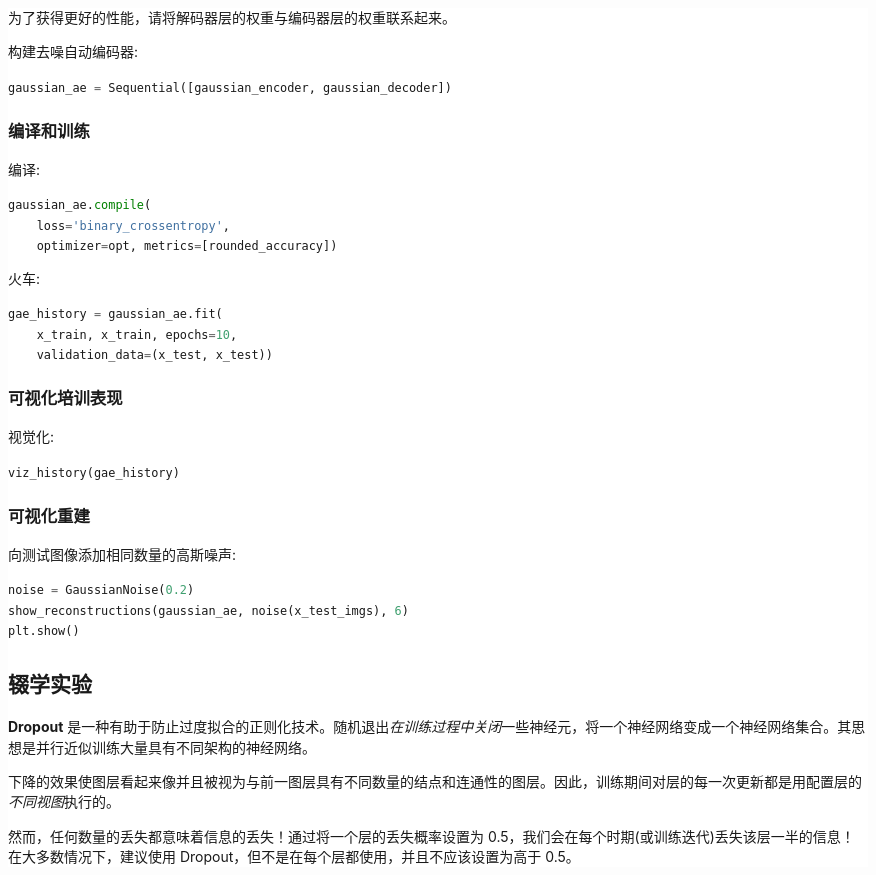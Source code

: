 为了获得更好的性能，请将解码器层的权重与编码器层的权重联系起来。

构建去噪自动编码器:

```py
gaussian_ae = Sequential([gaussian_encoder, gaussian_decoder])

```

### 编译和训练

编译:

```py
gaussian_ae.compile(
    loss='binary_crossentropy',
    optimizer=opt, metrics=[rounded_accuracy])

```

火车:

```py
gae_history = gaussian_ae.fit(
    x_train, x_train, epochs=10,
    validation_data=(x_test, x_test))

```

### 可视化培训表现

视觉化:

```py
viz_history(gae_history)

```

### 可视化重建

向测试图像添加相同数量的高斯噪声:

```py
noise = GaussianNoise(0.2)
show_reconstructions(gaussian_ae, noise(x_test_imgs), 6)
plt.show()

```

## 辍学实验

**Dropout** 是一种有助于防止过度拟合的正则化技术。随机退出*在训练过程中关闭*一些神经元，将一个神经网络变成一个神经网络集合。其思想是并行近似训练大量具有不同架构的神经网络。

下降的效果使图层看起来像并且被视为与前一图层具有不同数量的结点和连通性的图层。因此，训练期间对层的每一次更新都是用配置层的*不同视图*执行的。

然而，任何数量的丢失都意味着信息的丢失！通过将一个层的丢失概率设置为 0.5，我们会在每个时期(或训练迭代)丢失该层一半的信息！在大多数情况下，建议使用 Dropout，但不是在每个层都使用，并且不应该设置为高于 0.5。
